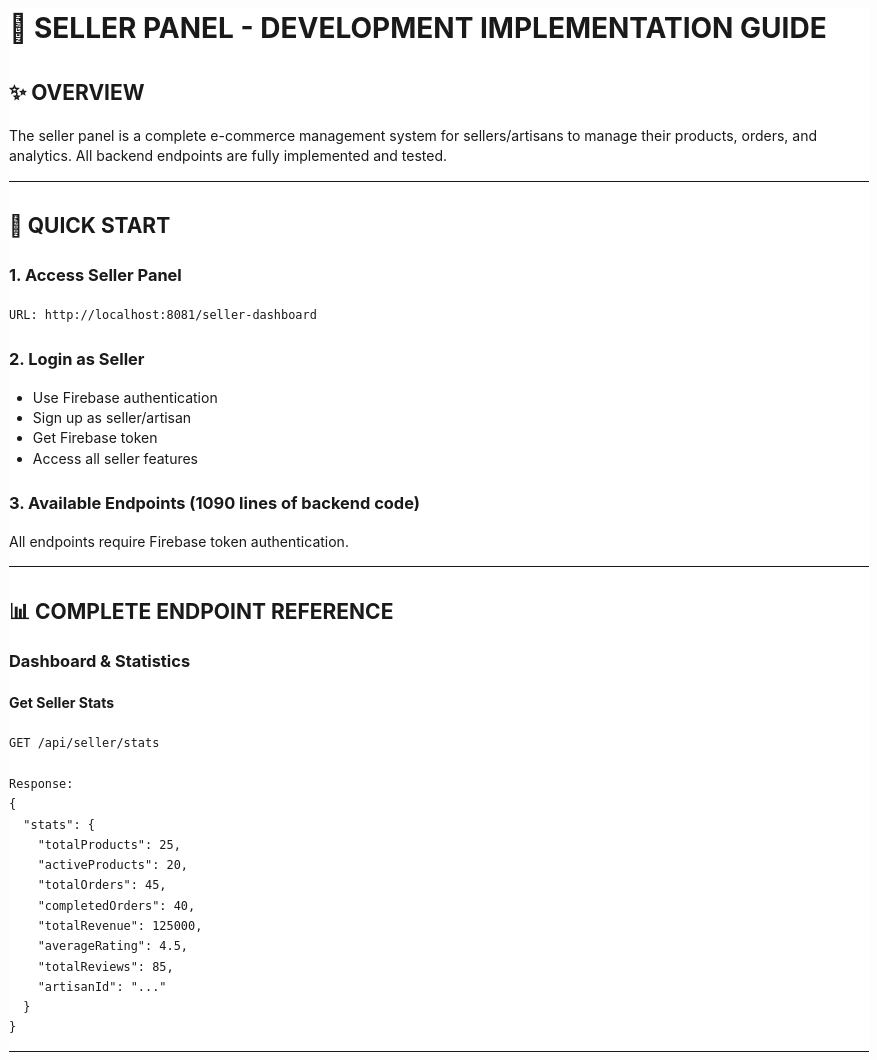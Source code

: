 # 🏪 SELLER PANEL - DEVELOPMENT IMPLEMENTATION GUIDE

## ✨ OVERVIEW

The seller panel is a complete e-commerce management system for sellers/artisans to manage their products, orders, and analytics. All backend endpoints are fully implemented and tested.

---

## 🎯 QUICK START

### 1. Access Seller Panel
```
URL: http://localhost:8081/seller-dashboard
```

### 2. Login as Seller
- Use Firebase authentication
- Sign up as seller/artisan
- Get Firebase token
- Access all seller features

### 3. Available Endpoints (1090 lines of backend code)

All endpoints require Firebase token authentication.

---

## 📊 COMPLETE ENDPOINT REFERENCE

### Dashboard & Statistics

#### Get Seller Stats
```
GET /api/seller/stats

Response:
{
  "stats": {
    "totalProducts": 25,
    "activeProducts": 20,
    "totalOrders": 45,
    "completedOrders": 40,
    "totalRevenue": 125000,
    "averageRating": 4.5,
    "totalReviews": 85,
    "artisanId": "..."
  }
}
```

---